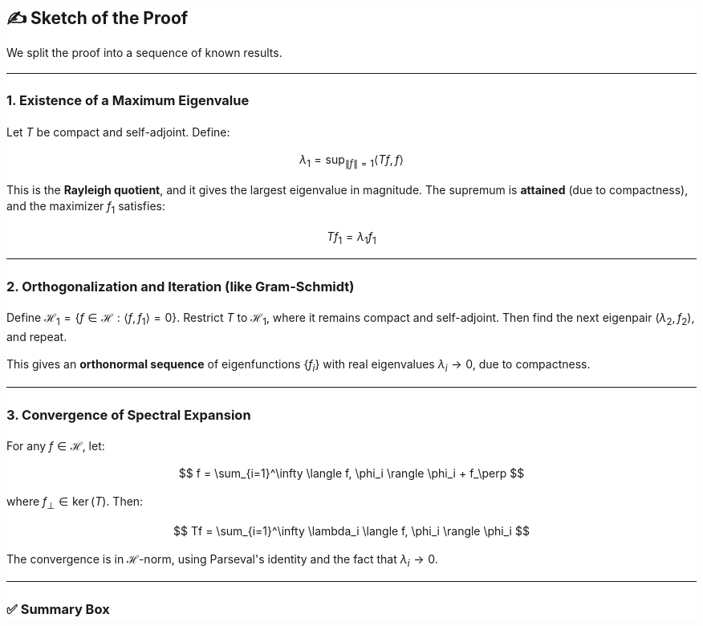 
## ✍️ Sketch of the Proof

We split the proof into a sequence of known results.

---

### 1. **Existence of a Maximum Eigenvalue**

Let $T$ be compact and self-adjoint. Define:

$$
\lambda_1 = \sup_{\|f\| = 1} \langle Tf, f \rangle
$$

This is the **Rayleigh quotient**, and it gives the largest eigenvalue in magnitude. The supremum is **attained** (due to compactness), and the maximizer $f_1$ satisfies:

$$
Tf_1 = \lambda_1 f_1
$$

---

### 2. **Orthogonalization and Iteration (like Gram-Schmidt)**

Define $\mathcal{H}_1 = \{f \in \mathcal{H} : \langle f, f_1 \rangle = 0\}$. Restrict $T$ to $\mathcal{H}_1$, where it remains compact and self-adjoint. Then find the next eigenpair $(\lambda_2, f_2)$, and repeat.

This gives an **orthonormal sequence** of eigenfunctions $\{f_i\}$ with real eigenvalues $\lambda_i \to 0$, due to compactness.

---

### 3. **Convergence of Spectral Expansion**

For any $f \in \mathcal{H}$, let:

$$
f = \sum_{i=1}^\infty \langle f, \phi_i \rangle \phi_i + f_\perp
$$

where $f_\perp \in \ker(T)$. Then:

$$
Tf = \sum_{i=1}^\infty \lambda_i \langle f, \phi_i \rangle \phi_i
$$

The convergence is in $\mathcal{H}$-norm, using Parseval's identity and the fact that $\lambda_i \to 0$.

---

### ✅ Summary Box
